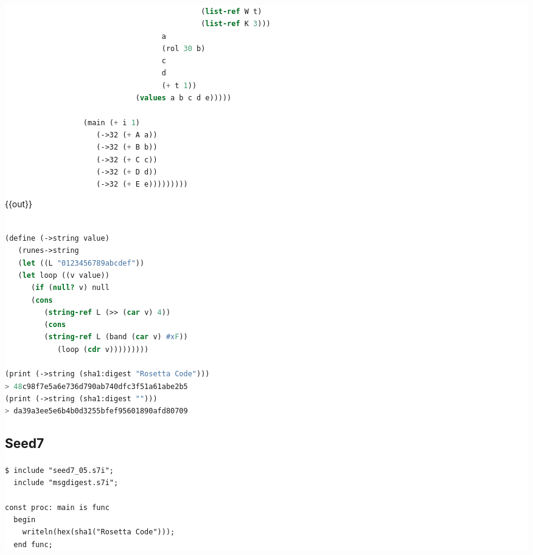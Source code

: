 ```scheme
                                             (list-ref W t)
                                             (list-ref K 3)))
                                    a
                                    (rol 30 b)
                                    c
                                    d
                                    (+ t 1))
                              (values a b c d e)))))
                              
                  (main (+ i 1)
                     (->32 (+ A a))
                     (->32 (+ B b))
                     (->32 (+ C c))
                     (->32 (+ D d))
                     (->32 (+ E e)))))))))

```


{{out}}

```scheme

(define (->string value)
   (runes->string
   (let ((L "0123456789abcdef"))
   (let loop ((v value))
      (if (null? v) null
      (cons
         (string-ref L (>> (car v) 4))
         (cons
         (string-ref L (band (car v) #xF))
            (loop (cdr v)))))))))

(print (->string (sha1:digest "Rosetta Code")))
> 48c98f7e5a6e736d790ab740dfc3f51a61abe2b5
(print (->string (sha1:digest "")))
> da39a3ee5e6b4b0d3255bfef95601890afd80709

```



## Seed7


```seed7
$ include "seed7_05.s7i";
  include "msgdigest.s7i";

const proc: main is func
  begin
    writeln(hex(sha1("Rosetta Code")));
  end func;
```
